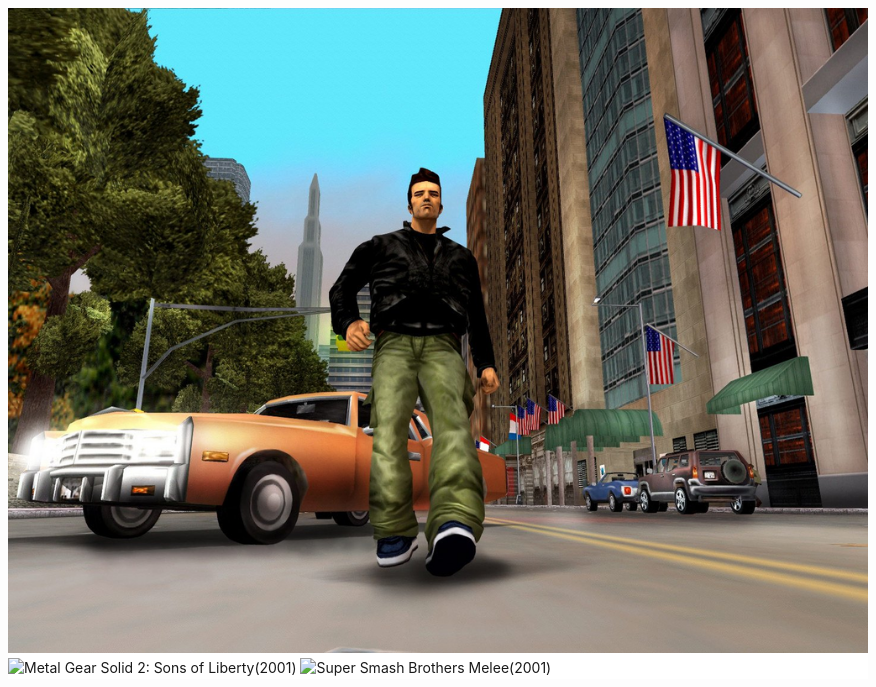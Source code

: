 ![Grand Theft Auto III(2001)](/assets/images/blog-images/path-tracer/introduction/graphics-timeline/grand-theft-auto-three.png)
</span>
<span class="row-fill three-images">
![Metal Gear Solid 2: Sons of
Liberty(2001)](/assets/images/blog-images/path-tracer/introduction/graphics-timeline/metal-gear-solid-two.png)
![Super Smash Brothers
Melee(2001)](/assets/images/blog-images/path-tracer/introduction/graphics-timeline/melee.png)